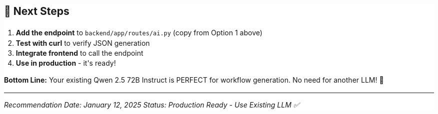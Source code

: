 
## 🚀 Next Steps

1. **Add the endpoint** to `backend/app/routes/ai.py` (copy from Option 1 above)
2. **Test with curl** to verify JSON generation
3. **Integrate frontend** to call the endpoint
4. **Use in production** - it's ready!

**Bottom Line:** Your existing Qwen 2.5 72B Instruct is PERFECT for workflow generation. No need for another LLM! 🎉

---

*Recommendation Date: January 12, 2025*
*Status: Production Ready - Use Existing LLM ✅*
